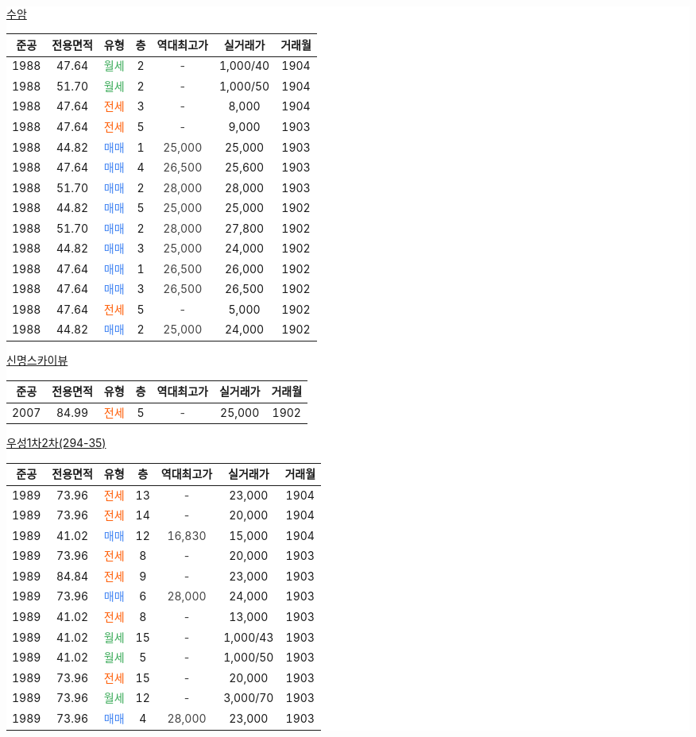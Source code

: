[수암](https://search.naver.com/search.naver?query=%EC%9D%B8%EC%B2%9C%EA%B4%91%EC%97%AD%EC%8B%9C+%EB%B6%80%ED%8F%89%EA%B5%AC+%EC%82%B0%EA%B3%A1%EB%8F%99+%EC%88%98%EC%95%94)

|준공|전용면적|유형|층|역대최고가|실거래가|거래월|
|:---:|:---:|:---:|:---:|:---:|:---:|:---:|
|1988|47.64|<span style="color:#34a853">월세</span>|2|<span style="color:#444444">-</span>|1,000/40|1904|
|1988|51.70|<span style="color:#34a853">월세</span>|2|<span style="color:#444444">-</span>|1,000/50|1904|
|1988|47.64|<span style="color:#ff5a00">전세</span>|3|<span style="color:#444444">-</span>|8,000|1904|
|1988|47.64|<span style="color:#ff5a00">전세</span>|5|<span style="color:#444444">-</span>|9,000|1903|
|1988|44.82|<span style="color:#4285f3">매매</span>|1|<span style="color:#444444">25,000</span>|25,000|1903|
|1988|47.64|<span style="color:#4285f3">매매</span>|4|<span style="color:#444444">26,500</span>|25,600|1903|
|1988|51.70|<span style="color:#4285f3">매매</span>|2|<span style="color:#444444">28,000</span>|28,000|1903|
|1988|44.82|<span style="color:#4285f3">매매</span>|5|<span style="color:#444444">25,000</span>|25,000|1902|
|1988|51.70|<span style="color:#4285f3">매매</span>|2|<span style="color:#444444">28,000</span>|27,800|1902|
|1988|44.82|<span style="color:#4285f3">매매</span>|3|<span style="color:#444444">25,000</span>|24,000|1902|
|1988|47.64|<span style="color:#4285f3">매매</span>|1|<span style="color:#444444">26,500</span>|26,000|1902|
|1988|47.64|<span style="color:#4285f3">매매</span>|3|<span style="color:#444444">26,500</span>|26,500|1902|
|1988|47.64|<span style="color:#ff5a00">전세</span>|5|<span style="color:#444444">-</span>|5,000|1902|
|1988|44.82|<span style="color:#4285f3">매매</span>|2|<span style="color:#444444">25,000</span>|24,000|1902|

[신명스카이뷰](https://search.naver.com/search.naver?query=%EC%9D%B8%EC%B2%9C%EA%B4%91%EC%97%AD%EC%8B%9C+%EB%B6%80%ED%8F%89%EA%B5%AC+%EC%82%B0%EA%B3%A1%EB%8F%99+%EC%8B%A0%EB%AA%85%EC%8A%A4%EC%B9%B4%EC%9D%B4%EB%B7%B0)

|준공|전용면적|유형|층|역대최고가|실거래가|거래월|
|:---:|:---:|:---:|:---:|:---:|:---:|:---:|
|2007|84.99|<span style="color:#ff5a00">전세</span>|5|<span style="color:#444444">-</span>|25,000|1902|

[우성1차2차(294-35)](https://search.naver.com/search.naver?query=%EC%9D%B8%EC%B2%9C%EA%B4%91%EC%97%AD%EC%8B%9C+%EB%B6%80%ED%8F%89%EA%B5%AC+%EC%82%B0%EA%B3%A1%EB%8F%99+%EC%9A%B0%EC%84%B11%EC%B0%A82%EC%B0%A8%28294-35%29)

|준공|전용면적|유형|층|역대최고가|실거래가|거래월|
|:---:|:---:|:---:|:---:|:---:|:---:|:---:|
|1989|73.96|<span style="color:#ff5a00">전세</span>|13|<span style="color:#444444">-</span>|23,000|1904|
|1989|73.96|<span style="color:#ff5a00">전세</span>|14|<span style="color:#444444">-</span>|20,000|1904|
|1989|41.02|<span style="color:#4285f3">매매</span>|12|<span style="color:#444444">16,830</span>|15,000|1904|
|1989|73.96|<span style="color:#ff5a00">전세</span>|8|<span style="color:#444444">-</span>|20,000|1903|
|1989|84.84|<span style="color:#ff5a00">전세</span>|9|<span style="color:#444444">-</span>|23,000|1903|
|1989|73.96|<span style="color:#4285f3">매매</span>|6|<span style="color:#444444">28,000</span>|24,000|1903|
|1989|41.02|<span style="color:#ff5a00">전세</span>|8|<span style="color:#444444">-</span>|13,000|1903|
|1989|41.02|<span style="color:#34a853">월세</span>|15|<span style="color:#444444">-</span>|1,000/43|1903|
|1989|41.02|<span style="color:#34a853">월세</span>|5|<span style="color:#444444">-</span>|1,000/50|1903|
|1989|73.96|<span style="color:#ff5a00">전세</span>|15|<span style="color:#444444">-</span>|20,000|1903|
|1989|73.96|<span style="color:#34a853">월세</span>|12|<span style="color:#444444">-</span>|3,000/70|1903|
|1989|73.96|<span style="color:#4285f3">매매</span>|4|<span style="color:#444444">28,000</span>|23,000|1903|